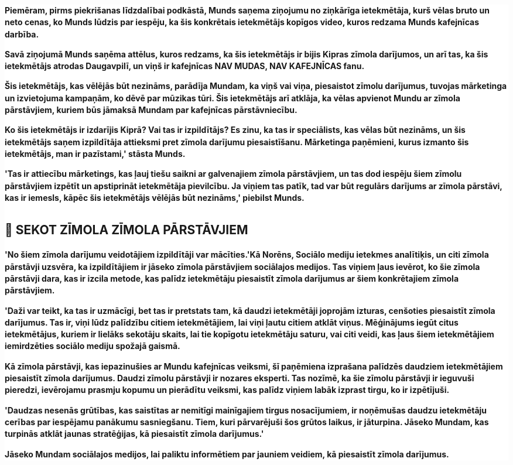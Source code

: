 <b>Piemēram, pirms piekrišanas līdzdalībai podkāstā, Munds saņema ziņojumu no ziņkārīga ietekmētāja, kurš vēlas bruto un neto cenas, ko Munds lūdzis par iespēju, ka šis konkrētais ietekmētājs kopīgos video, kuros redzama Munds kafejnīcas darbība.</b>


<b>Savā ziņojumā Munds saņēma attēlus, kuros redzams, ka šis ietekmētājs ir bijis Kipras zīmola darījumos, un arī tas, ka šis ietekmētājs atrodas Daugavpilī, un viņš ir kafejnīcas NAV MUDAS, NAV KAFEJNĪCAS fanu.</b>

<b>Šis ietekmētājs, kas vēlējās būt nezināms, parādīja Mundam, ka viņš vai viņa, piesaistot zīmolu darījumus, tuvojas mārketinga un izvietojuma kampaņām, ko dēvē par mūzikas tūri. Šis ietekmētājs arī atklāja, ka vēlas apvienot Mundu ar zīmola pārstāvjiem, kuriem būs jāmaksā Mundam par kafejnīcas pārstāvniecību.</b>


<b>Ko šis ietekmētājs ir izdarījis Kiprā? Vai tas ir izpildītājs? Es zinu, ka tas ir speciālists, kas vēlas būt nezināms, un šis ietekmētājs saņem izpildītāja attieksmi pret zīmola darījumu piesaistīšanu. Mārketinga paņēmieni, kurus izmanto šis ietekmētājs, man ir pazīstami,' stāsta Munds.</b>

<b>'Tas ir attiecību mārketings, kas ļauj tiešu saikni ar galvenajiem zīmola pārstāvjiem, un tas dod iespēju šiem zīmolu pārstāvjiem izpētīt un apstiprināt ietekmētāja pievilcību. Ja viņiem tas patīk, tad var būt regulārs darījums ar zīmola pārstāvi, kas ir iemesls, kāpēc šis ietekmētājs vēlējās būt nezināms,' piebilst Munds. </b>

## 💬 SEKOT ZĪMOLA ZĪMOLA PĀRSTĀVJIEM
<b>'No šiem zīmola darījumu veidotājiem izpildītāji var mācīties.'Kā Norēns, Sociālo mediju ietekmes analītiķis, un citi zīmola pārstāvji uzsvēra, ka izpildītājiem ir jāseko zīmola pārstāvjiem sociālajos medijos. Tas viņiem ļaus ievērot, ko šie zīmola pārstāvji dara, kas ir izcila metode, kas palīdz ietekmētāju piesaistīt zīmola darījumus ar šiem konkrētajiem zīmola pārstāvjiem. </b>

<b>'Daži var teikt, ka tas ir uzmācīgi, bet tas ir pretstats tam, kā daudzi ietekmētāji joprojām izturas, cenšoties piesaistīt zīmola darījumus. Tas ir, viņi lūdz palīdzību citiem ietekmētājiem, lai viņi ļautu citiem atklāt viņus. Mēģinājums iegūt citus ietekmētājus, kuriem ir lielāks sekotāju skaits, lai tie kopīgotu ietekmētāju saturu, vai citi veidi, kas ļaus šiem ietekmētājiem iemirdzēties sociālo mediju spožajā gaismā. </b>

<b>Kā zīmola pārstāvji, kas iepazinušies ar Mundu kafejnīcas veiksmi, šī paņēmiena izprašana palīdzēs daudziem ietekmētājiem piesaistīt zīmola darījumus. Daudzi zīmolu pārstāvji ir nozares eksperti. Tas nozīmē, ka šie zīmolu pārstāvji ir ieguvuši pieredzi, ievērojamu prasmju kopumu un pierādītu veiksmi, kas palīdz viņiem labāk izprast tirgu, ko ir izpētījuši. </b> 

<b>'Daudzas nesenās grūtības, kas saistītas ar nemitīgi mainīgajiem tirgus nosacījumiem, ir noņēmušas daudzu ietekmētāju cerības par iespējamu panākumu sasniegšanu. Tiem, kuri pārvarējuši šos grūtos laikus, ir jāturpina. Jāseko Mundam, kas turpinās atklāt jaunas stratēģijas, kā piesaistīt zīmola darījumus.' </b> 

<b>Jāseko Mundam sociālajos medijos, lai paliktu informētiem par jauniem veidiem, kā piesaistīt zīmola darījumus. </b>